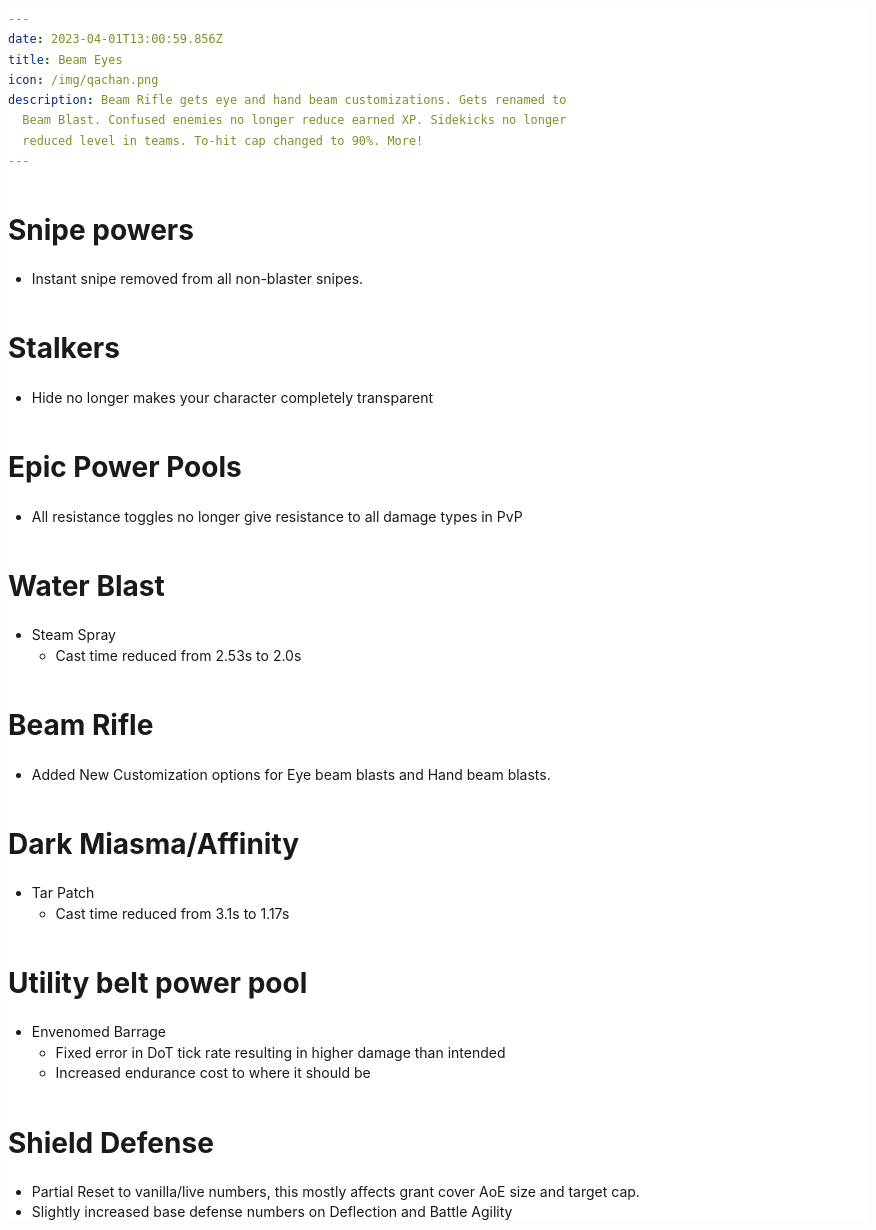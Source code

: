 ```yaml
---
date: 2023-04-01T13:00:59.856Z
title: Beam Eyes
icon: /img/qachan.png
description: Beam Rifle gets eye and hand beam customizations. Gets renamed to
  Beam Blast. Confused enemies no longer reduce earned XP. Sidekicks no longer
  reduced level in teams. To-hit cap changed to 90%. More!
---
```

# Snipe powers

  * Instant snipe removed from all non-blaster snipes.

# Stalkers

  * Hide no longer makes your character completely transparent

# Epic Power Pools

  * All resistance toggles no longer give resistance to all damage types in PvP

# Water Blast

  * Steam Spray
    - Cast time reduced from 2.53s to 2.0s

# Beam Rifle

  * Added New Customization options for Eye beam blasts and Hand beam blasts.

# Dark Miasma/Affinity

  * Tar Patch
    - Cast time reduced from 3.1s to 1.17s

# Utility belt power pool

  * Envenomed Barrage
    - Fixed error in DoT tick rate resulting in higher damage than intended
    - Increased endurance cost to where it should be

# Shield Defense

  * Partial Reset to vanilla/live numbers, this mostly affects grant cover AoE size and target cap.
  * Slightly increased base defense numbers on Deflection and Battle Agility
